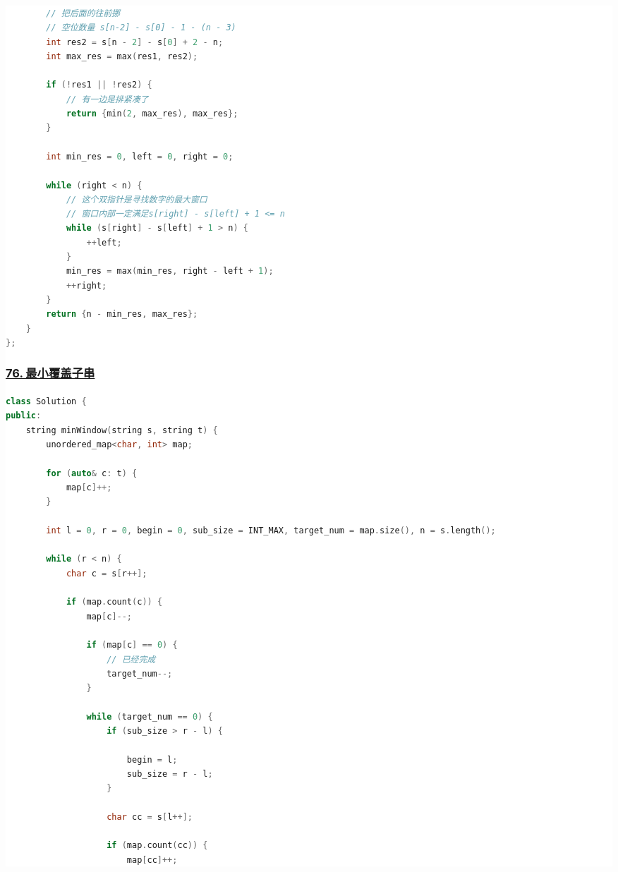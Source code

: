 ```cpp
        // 把后面的往前挪
        // 空位数量 s[n-2] - s[0] - 1 - (n - 3)
        int res2 = s[n - 2] - s[0] + 2 - n;
        int max_res = max(res1, res2);

        if (!res1 || !res2) {
            // 有一边是排紧凑了
            return {min(2, max_res), max_res};
        }

        int min_res = 0, left = 0, right = 0;

        while (right < n) {
            // 这个双指针是寻找数字的最大窗口
            // 窗口内部一定满足s[right] - s[left] + 1 <= n
            while (s[right] - s[left] + 1 > n) {
                ++left;
            }
            min_res = max(min_res, right - left + 1);
            ++right;
        }
        return {n - min_res, max_res};
    }
};
```

### [76. 最小覆盖子串](https://leetcode.cn/problems/minimum-window-substring/)

```cpp
class Solution {
public:
    string minWindow(string s, string t) {
        unordered_map<char, int> map;

        for (auto& c: t) {
            map[c]++;
        }

        int l = 0, r = 0, begin = 0, sub_size = INT_MAX, target_num = map.size(), n = s.length();

        while (r < n) {
            char c = s[r++];

            if (map.count(c)) {
                map[c]--;

                if (map[c] == 0) {
                    // 已经完成
                    target_num--;
                }

                while (target_num == 0) {
                    if (sub_size > r - l) {

                        begin = l;
                        sub_size = r - l;
                    }

                    char cc = s[l++];

                    if (map.count(cc)) {
                        map[cc]++;
```